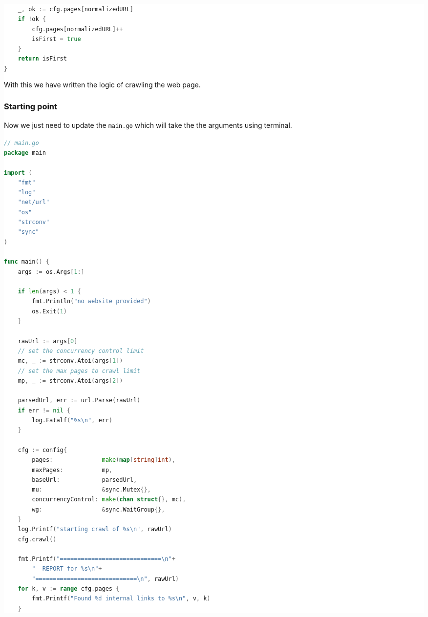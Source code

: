 ```go
    _, ok := cfg.pages[normalizedURL]
    if !ok {
        cfg.pages[normalizedURL]++
        isFirst = true
    }
    return isFirst
}
```

With this we have written the logic of crawling the web page.

### Starting point

Now we just need to update the `main.go` which will take the the arguments using terminal.

```go
// main.go
package main

import (
    "fmt"
    "log"
    "net/url"
    "os"
    "strconv"
    "sync"
)

func main() {
    args := os.Args[1:]

    if len(args) < 1 {
        fmt.Println("no website provided")
        os.Exit(1)
    }

    rawUrl := args[0]
    // set the concurrency control limit
    mc, _ := strconv.Atoi(args[1])
    // set the max pages to crawl limit
    mp, _ := strconv.Atoi(args[2])

    parsedUrl, err := url.Parse(rawUrl)
    if err != nil {
        log.Fatalf("%s\n", err)
    }

    cfg := config{
		pages:              make(map[string]int),
		maxPages:           mp,
		baseUrl:            parsedUrl,
		mu:                 &sync.Mutex{},
		concurrencyControl: make(chan struct{}, mc),
		wg:                 &sync.WaitGroup{},
    }
    log.Printf("starting crawl of %s\n", rawUrl)
    cfg.crawl()

	fmt.Printf("=============================\n"+
		"  REPORT for %s\n"+
		"=============================\n", rawUrl)
	for k, v := range cfg.pages {
		fmt.Printf("Found %d internal links to %s\n", v, k)
	}
```